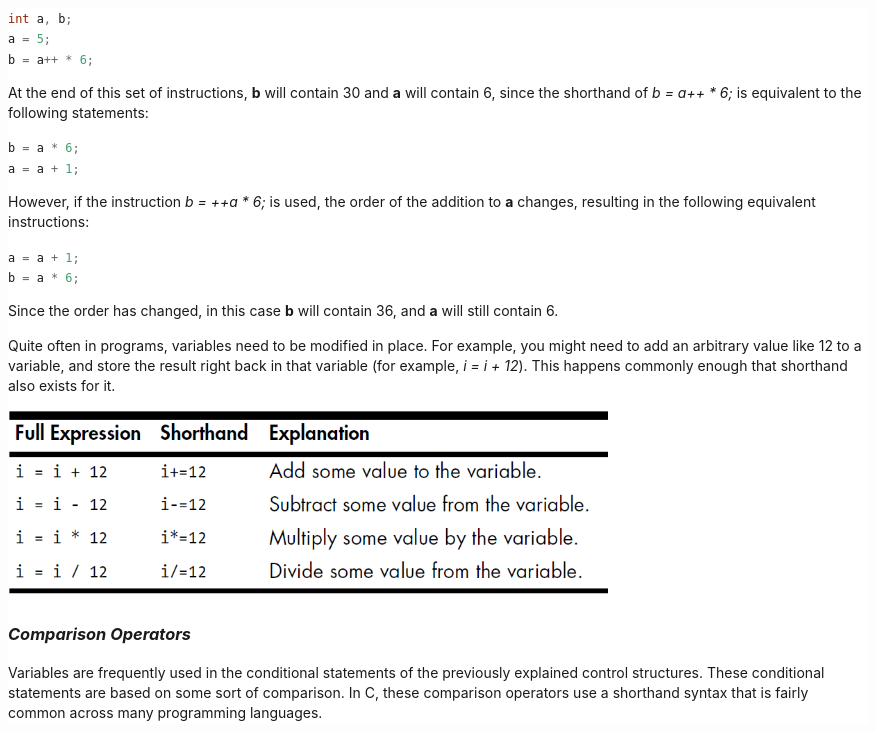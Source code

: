 ```c
int a, b;
a = 5;
b = a++ * 6;
```

At the end of this set of instructions, __b__ will contain 30 and __a__ will contain 6, since the shorthand of _b = a++ * 6;_ is equivalent to the following statements:

```c
b = a * 6;
a = a + 1;
```

However, if the instruction _b = ++a * 6;_ is used, the order of the addition to __a__ changes, resulting in the following equivalent instructions:

```c
a = a + 1;
b = a * 6;
```

Since the order has changed, in this case __b__ will contain 36, and __a__ will still contain 6.

Quite often in programs, variables need to be modified in place. For example, you might need to add an arbitrary value like 12 to a variable, and store the result right back in that variable (for example, _i = i + 12_). This happens commonly enough that shorthand also exists for it.

<div align="left" width="100%">
<img src="More_Shorthand_Operations.png?raw=true" alt="More Shorthand Operations" width="70%">
</div>

### *__Comparison Operators__*

Variables are frequently used in the conditional statements of the previously explained control structures. These conditional statements are based on some sort of comparison. In C, these comparison operators use a shorthand syntax that is fairly common across many programming languages.

<div align="left" width="100%">